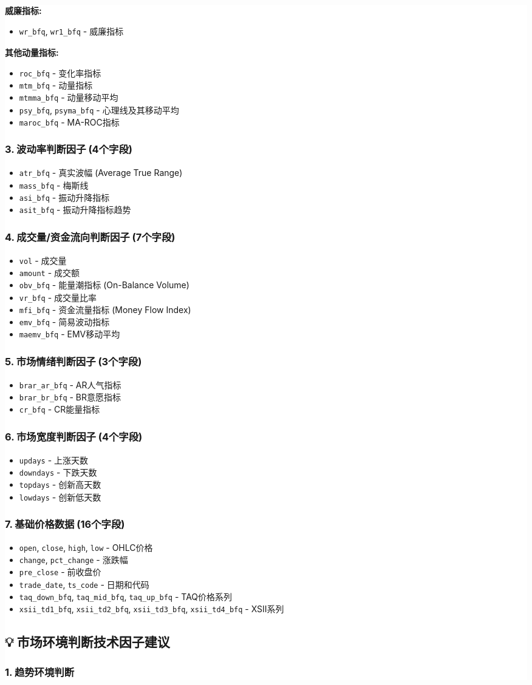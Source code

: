 **威廉指标:**
- `wr_bfq`, `wr1_bfq` - 威廉指标

**其他动量指标:**
- `roc_bfq` - 变化率指标
- `mtm_bfq` - 动量指标
- `mtmma_bfq` - 动量移动平均
- `psy_bfq`, `psyma_bfq` - 心理线及其移动平均
- `maroc_bfq` - MA-ROC指标

### 3. 波动率判断因子 (4个字段)

- `atr_bfq` - 真实波幅 (Average True Range)
- `mass_bfq` - 梅斯线
- `asi_bfq` - 振动升降指标
- `asit_bfq` - 振动升降指标趋势

### 4. 成交量/资金流向判断因子 (7个字段)

- `vol` - 成交量
- `amount` - 成交额
- `obv_bfq` - 能量潮指标 (On-Balance Volume)
- `vr_bfq` - 成交量比率
- `mfi_bfq` - 资金流量指标 (Money Flow Index)
- `emv_bfq` - 简易波动指标
- `maemv_bfq` - EMV移动平均

### 5. 市场情绪判断因子 (3个字段)

- `brar_ar_bfq` - AR人气指标
- `brar_br_bfq` - BR意愿指标
- `cr_bfq` - CR能量指标

### 6. 市场宽度判断因子 (4个字段)

- `updays` - 上涨天数
- `downdays` - 下跌天数
- `topdays` - 创新高天数
- `lowdays` - 创新低天数

### 7. 基础价格数据 (16个字段)

- `open`, `close`, `high`, `low` - OHLC价格
- `change`, `pct_change` - 涨跌幅
- `pre_close` - 前收盘价
- `trade_date`, `ts_code` - 日期和代码
- `taq_down_bfq`, `taq_mid_bfq`, `taq_up_bfq` - TAQ价格系列
- `xsii_td1_bfq`, `xsii_td2_bfq`, `xsii_td3_bfq`, `xsii_td4_bfq` - XSII系列

## 💡 市场环境判断技术因子建议

### 1. 趋势环境判断
